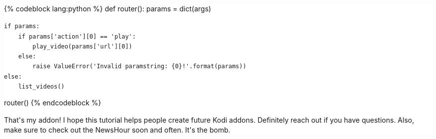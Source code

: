 {% codeblock lang:python %}
def router():
    params = dict(args)

    if params:
        if params['action'][0] == 'play':
            play_video(params['url'][0])
        else:
            raise ValueError('Invalid paramstring: {0}!'.format(params))
    else:
        list_videos()


router()
{% endcodeblock %}

That's my addon! I hope this tutorial helps people create future Kodi addons. Definitely reach out if you have questions. Also, make sure to check out the NewsHour soon and often. It's the bomb.
